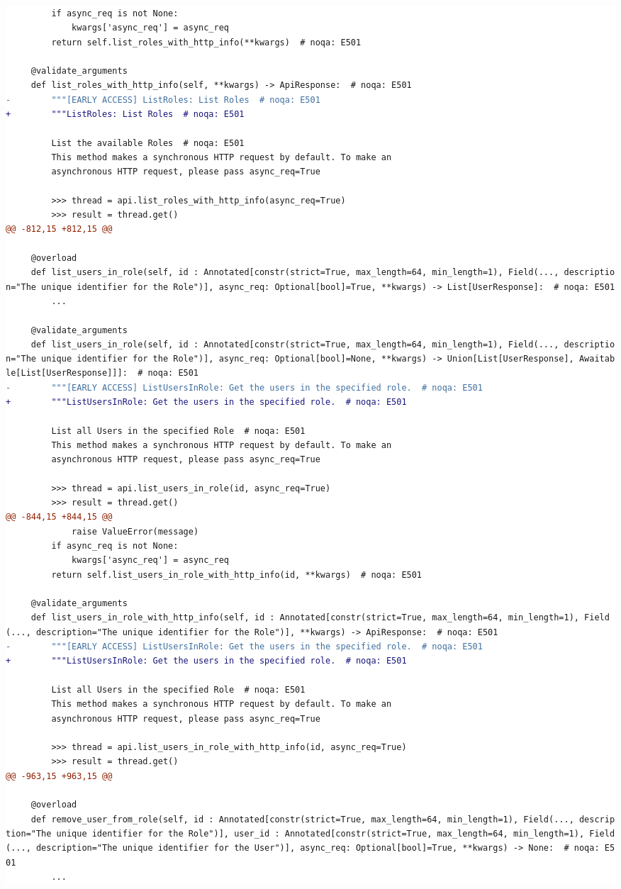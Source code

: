 ```diff
         if async_req is not None:
             kwargs['async_req'] = async_req
         return self.list_roles_with_http_info(**kwargs)  # noqa: E501
 
     @validate_arguments
     def list_roles_with_http_info(self, **kwargs) -> ApiResponse:  # noqa: E501
-        """[EARLY ACCESS] ListRoles: List Roles  # noqa: E501
+        """ListRoles: List Roles  # noqa: E501
 
         List the available Roles  # noqa: E501
         This method makes a synchronous HTTP request by default. To make an
         asynchronous HTTP request, please pass async_req=True
 
         >>> thread = api.list_roles_with_http_info(async_req=True)
         >>> result = thread.get()
@@ -812,15 +812,15 @@
 
     @overload
     def list_users_in_role(self, id : Annotated[constr(strict=True, max_length=64, min_length=1), Field(..., description="The unique identifier for the Role")], async_req: Optional[bool]=True, **kwargs) -> List[UserResponse]:  # noqa: E501
         ...
 
     @validate_arguments
     def list_users_in_role(self, id : Annotated[constr(strict=True, max_length=64, min_length=1), Field(..., description="The unique identifier for the Role")], async_req: Optional[bool]=None, **kwargs) -> Union[List[UserResponse], Awaitable[List[UserResponse]]]:  # noqa: E501
-        """[EARLY ACCESS] ListUsersInRole: Get the users in the specified role.  # noqa: E501
+        """ListUsersInRole: Get the users in the specified role.  # noqa: E501
 
         List all Users in the specified Role  # noqa: E501
         This method makes a synchronous HTTP request by default. To make an
         asynchronous HTTP request, please pass async_req=True
 
         >>> thread = api.list_users_in_role(id, async_req=True)
         >>> result = thread.get()
@@ -844,15 +844,15 @@
             raise ValueError(message)
         if async_req is not None:
             kwargs['async_req'] = async_req
         return self.list_users_in_role_with_http_info(id, **kwargs)  # noqa: E501
 
     @validate_arguments
     def list_users_in_role_with_http_info(self, id : Annotated[constr(strict=True, max_length=64, min_length=1), Field(..., description="The unique identifier for the Role")], **kwargs) -> ApiResponse:  # noqa: E501
-        """[EARLY ACCESS] ListUsersInRole: Get the users in the specified role.  # noqa: E501
+        """ListUsersInRole: Get the users in the specified role.  # noqa: E501
 
         List all Users in the specified Role  # noqa: E501
         This method makes a synchronous HTTP request by default. To make an
         asynchronous HTTP request, please pass async_req=True
 
         >>> thread = api.list_users_in_role_with_http_info(id, async_req=True)
         >>> result = thread.get()
@@ -963,15 +963,15 @@
 
     @overload
     def remove_user_from_role(self, id : Annotated[constr(strict=True, max_length=64, min_length=1), Field(..., description="The unique identifier for the Role")], user_id : Annotated[constr(strict=True, max_length=64, min_length=1), Field(..., description="The unique identifier for the User")], async_req: Optional[bool]=True, **kwargs) -> None:  # noqa: E501
         ...
```